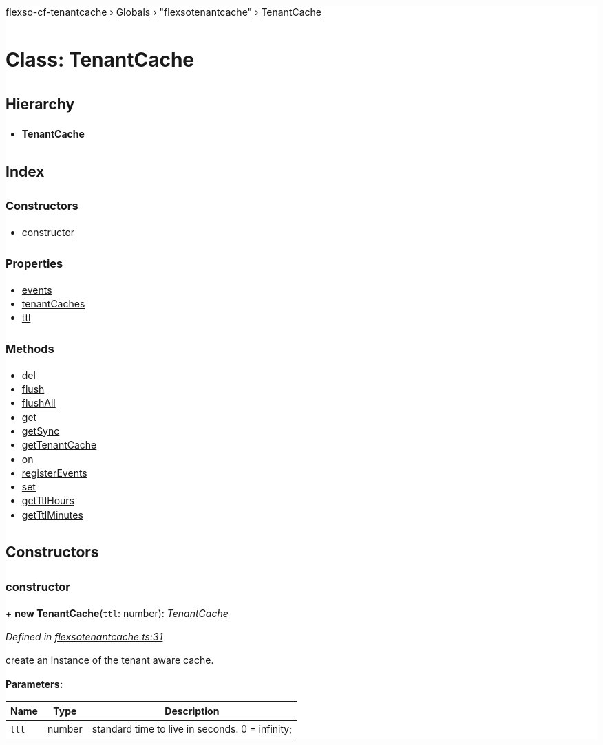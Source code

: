 [flexso-cf-tenantcache](../README.md) › [Globals](../globals.md) › ["flexsotenantcache"](../modules/_flexsotenantcache_.md) › [TenantCache](_flexsotenantcache_.tenantcache.md)

# Class: TenantCache

## Hierarchy

* **TenantCache**

## Index

### Constructors

* [constructor](_flexsotenantcache_.tenantcache.md#constructor)

### Properties

* [events](_flexsotenantcache_.tenantcache.md#private-events)
* [tenantCaches](_flexsotenantcache_.tenantcache.md#private-tenantcaches)
* [ttl](_flexsotenantcache_.tenantcache.md#private-ttl)

### Methods

* [del](_flexsotenantcache_.tenantcache.md#del)
* [flush](_flexsotenantcache_.tenantcache.md#flush)
* [flushAll](_flexsotenantcache_.tenantcache.md#flushall)
* [get](_flexsotenantcache_.tenantcache.md#get)
* [getSync](_flexsotenantcache_.tenantcache.md#getsync)
* [getTenantCache](_flexsotenantcache_.tenantcache.md#private-gettenantcache)
* [on](_flexsotenantcache_.tenantcache.md#on)
* [registerEvents](_flexsotenantcache_.tenantcache.md#private-registerevents)
* [set](_flexsotenantcache_.tenantcache.md#set)
* [getTtlHours](_flexsotenantcache_.tenantcache.md#static-getttlhours)
* [getTtlMinutes](_flexsotenantcache_.tenantcache.md#static-getttlminutes)

## Constructors

###  constructor

\+ **new TenantCache**(`ttl`: number): *[TenantCache](_flexsotenantcache_.tenantcache.md)*

*Defined in [flexsotenantcache.ts:31](https://github.com/jowavp/flexso-cf-tenantcache/blob/599acbb/src/flexsotenantcache.ts#L31)*

create an instance of the tenant aware cache.

**Parameters:**

Name | Type | Description |
------ | ------ | ------ |
`ttl` | number | standard time to live in seconds. 0 = infinity;  |
